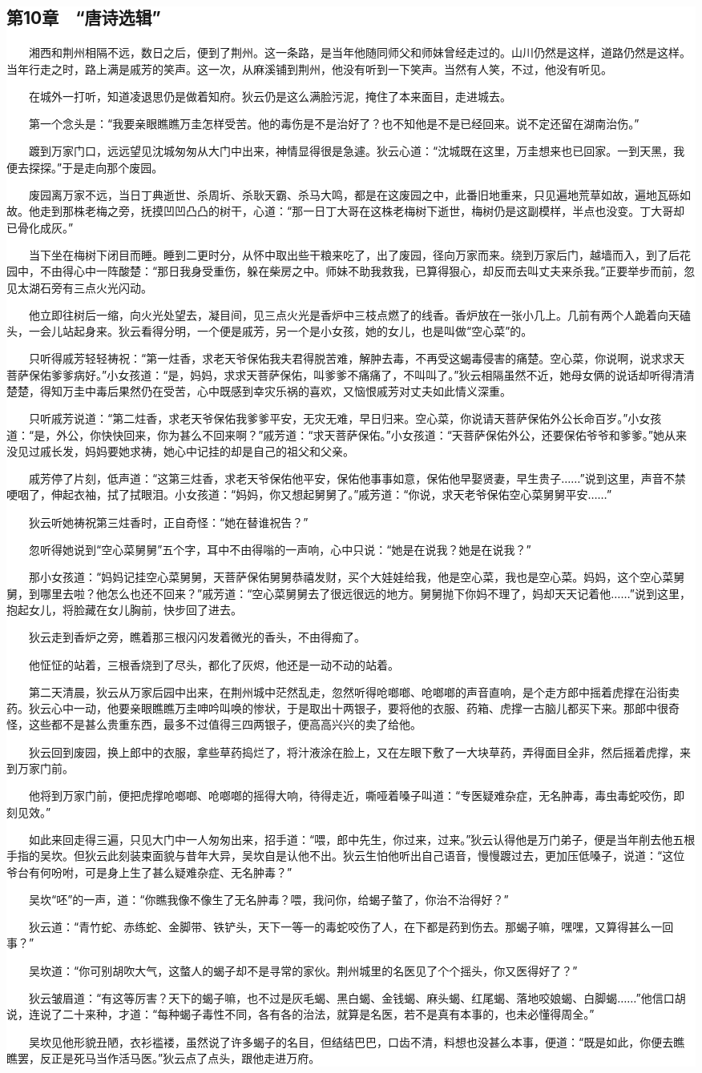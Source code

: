 ## 第10章　“唐诗选辑”

　　湘西和荆州相隔不远，数日之后，便到了荆州。这一条路，是当年他随同师父和师妹曾经走过的。山川仍然是这样，道路仍然是这样。当年行走之时，路上满是戚芳的笑声。这一次，从麻溪铺到荆州，他没有听到一下笑声。当然有人笑，不过，他没有听见。

　　在城外一打听，知道凌退思仍是做着知府。狄云仍是这么满脸污泥，掩住了本来面目，走进城去。

　　第一个念头是：“我要亲眼瞧瞧万圭怎样受苦。他的毒伤是不是治好了？也不知他是不是已经回来。说不定还留在湖南治伤。”

　　踱到万家门口，远远望见沈城匆匆从大门中出来，神情显得很是急遽。狄云心道：“沈城既在这里，万圭想来也已回家。一到天黑，我便去探探。”于是走向那个废园。

　　废园离万家不远，当日丁典逝世、杀周圻、杀耿天霸、杀马大鸣，都是在这废园之中，此番旧地重来，只见遍地荒草如故，遍地瓦砾如故。他走到那株老梅之旁，抚摸凹凹凸凸的树干，心道：“那一日丁大哥在这株老梅树下逝世，梅树仍是这副模样，半点也没变。丁大哥却已骨化成灰。”

　　当下坐在梅树下闭目而睡。睡到二更时分，从怀中取出些干粮来吃了，出了废园，径向万家而来。绕到万家后门，越墙而入，到了后花园中，不由得心中一阵酸楚：“那日我身受重伤，躲在柴房之中。师妹不助我救我，已算得狠心，却反而去叫丈夫来杀我。”正要举步而前，忽见太湖石旁有三点火光闪动。

　　他立即往树后一缩，向火光处望去，凝目间，见三点火光是香炉中三枝点燃了的线香。香炉放在一张小几上。几前有两个人跪着向天磕头，一会儿站起身来。狄云看得分明，一个便是戚芳，另一个是小女孩，她的女儿，也是叫做“空心菜”的。

　　只听得戚芳轻轻祷祝：“第一炷香，求老天爷保佑我夫君得脱苦难，解肿去毒，不再受这蝎毒侵害的痛楚。空心菜，你说啊，说求求天菩萨保佑爹爹病好。”小女孩道：“是，妈妈，求求天菩萨保佑，叫爹爹不痛痛了，不叫叫了。”狄云相隔虽然不近，她母女俩的说话却听得清清楚楚，得知万圭中毒后果然仍在受苦，心中既感到幸灾乐祸的喜欢，又恼恨戚芳对丈夫如此情义深重。

　　只听戚芳说道：“第二炷香，求老天爷保佑我爹爹平安，无灾无难，早日归来。空心菜，你说请天菩萨保佑外公长命百岁。”小女孩道：“是，外公，你快快回来，你为甚么不回来啊？”戚芳道：“求天菩萨保佑。”小女孩道：“天菩萨保佑外公，还要保佑爷爷和爹爹。”她从来没见过戚长发，妈妈要她求祷，她心中记挂的却是自己的祖父和父亲。

　　戚芳停了片刻，低声道：“这第三炷香，求老天爷保佑他平安，保佑他事事如意，保佑他早娶贤妻，早生贵子……”说到这里，声音不禁哽咽了，伸起衣袖，拭了拭眼泪。小女孩道：“妈妈，你又想起舅舅了。”戚芳道：“你说，求天老爷保佑空心菜舅舅平安……”

　　狄云听她祷祝第三炷香时，正自奇怪：“她在替谁祝告？”

　　忽听得她说到“空心菜舅舅”五个字，耳中不由得嗡的一声响，心中只说：“她是在说我？她是在说我？”

　　那小女孩道：“妈妈记挂空心菜舅舅，天菩萨保佑舅舅恭禧发财，买个大娃娃给我，他是空心菜，我也是空心菜。妈妈，这个空心菜舅舅，到哪里去啦？他怎么也还不回来？”戚芳道：“空心菜舅舅去了很远很远的地方。舅舅抛下你妈不理了，妈却天天记着他……”说到这里，抱起女儿，将脸藏在女儿胸前，快步回了进去。

　　狄云走到香炉之旁，瞧着那三根闪闪发着微光的香头，不由得痴了。

　　他怔怔的站着，三根香烧到了尽头，都化了灰烬，他还是一动不动的站着。

　　第二天清晨，狄云从万家后园中出来，在荆州城中茫然乱走，忽然听得呛啷啷、呛啷啷的声音直响，是个走方郎中摇着虎撑在沿街卖药。狄云心中一动，他要亲眼瞧瞧万圭呻吟叫唤的惨状，于是取出十两银子，要将他的衣服、药箱、虎撑一古脑儿都买下来。那郎中很奇怪，这些都不是甚么贵重东西，最多不过值得三四两银子，便高高兴兴的卖了给他。

　　狄云回到废园，换上郎中的衣服，拿些草药捣烂了，将汁液涂在脸上，又在左眼下敷了一大块草药，弄得面目全非，然后摇着虎撑，来到万家门前。

　　他将到万家门前，便把虎撑呛啷啷、呛啷啷的摇得大响，待得走近，嘶哑着嗓子叫道：“专医疑难杂症，无名肿毒，毒虫毒蛇咬伤，即刻见效。”

　　如此来回走得三遍，只见大门中一人匆匆出来，招手道：“喂，郎中先生，你过来，过来。”狄云认得他是万门弟子，便是当年削去他五根手指的吴坎。但狄云此刻装束面貌与昔年大异，吴坎自是认他不出。狄云生怕他听出自己语音，慢慢踱过去，更加压低嗓子，说道：“这位爷台有何吩咐，可是身上生了甚么疑难杂症、无名肿毒？”

　　吴坎“呸”的一声，道：“你瞧我像不像生了无名肿毒？喂，我问你，给蝎子螫了，你治不治得好？”

　　狄云道：“青竹蛇、赤练蛇、金脚带、铁铲头，天下一等一的毒蛇咬伤了人，在下都是药到伤去。那蝎子嘛，嘿嘿，又算得甚么一回事？”

　　吴坎道：“你可别胡吹大气，这螫人的蝎子却不是寻常的家伙。荆州城里的名医见了个个摇头，你又医得好了？”

　　狄云皱眉道：“有这等厉害？天下的蝎子嘛，也不过是灰毛蝎、黑白蝎、金钱蝎、麻头蝎、红尾蝎、落地咬娘蝎、白脚蝎……”他信口胡说，连说了二十来种，才道：“每种蝎子毒性不同，各有各的治法，就算是名医，若不是真有本事的，也未必懂得周全。”

　　吴坎见他形貌丑陋，衣衫褴褛，虽然说了许多蝎子的名目，但结结巴巴，口齿不清，料想也没甚么本事，便道：“既是如此，你便去瞧瞧罢，反正是死马当作活马医。”狄云点了点头，跟他走进万府。
